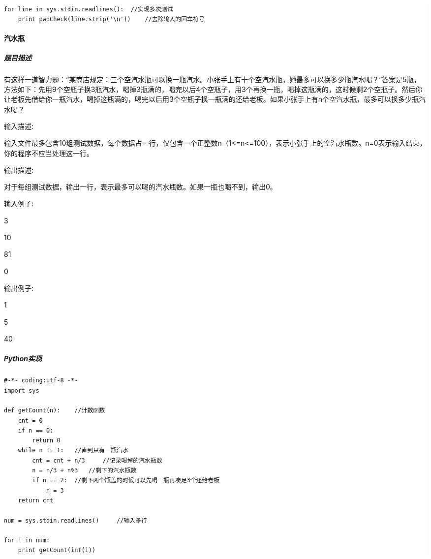 ```
for line in sys.stdin.readlines():  //实现多次测试
    print pwdCheck(line.strip('\n'))    //去除输入的回车符号
```


#### 汽水瓶

##### 题目描述

有这样一道智力题：“某商店规定：三个空汽水瓶可以换一瓶汽水。小张手上有十个空汽水瓶，她最多可以换多少瓶汽水喝？”答案是5瓶，方法如下：先用9个空瓶子换3瓶汽水，喝掉3瓶满的，喝完以后4个空瓶子，用3个再换一瓶，喝掉这瓶满的，这时候剩2个空瓶子。然后你让老板先借给你一瓶汽水，喝掉这瓶满的，喝完以后用3个空瓶子换一瓶满的还给老板。如果小张手上有n个空汽水瓶，最多可以换多少瓶汽水喝？

输入描述:

输入文件最多包含10组测试数据，每个数据占一行，仅包含一个正整数n（1<=n<=100），表示小张手上的空汽水瓶数。n=0表示输入结束，你的程序不应当处理这一行。


输出描述:

对于每组测试数据，输出一行，表示最多可以喝的汽水瓶数。如果一瓶也喝不到，输出0。

输入例子:

3

10

81

0

输出例子:

1

5

40

##### Python实现

```
#-*- coding:utf-8 -*-
import sys
 
def getCount(n):    //计数函数
    cnt = 0
    if n == 0:
        return 0
    while n != 1:   //直到只有一瓶汽水
        cnt = cnt + n/3     //记录喝掉的汽水瓶数
        n = n/3 + n%3   //剩下的汽水瓶数
        if n == 2:  //剩下两个瓶盖的时候可以先喝一瓶再凑足3个还给老板
            n = 3
    return cnt
 
num = sys.stdin.readlines()     //输入多行
 
for i in num:
    print getCount(int(i))
```
